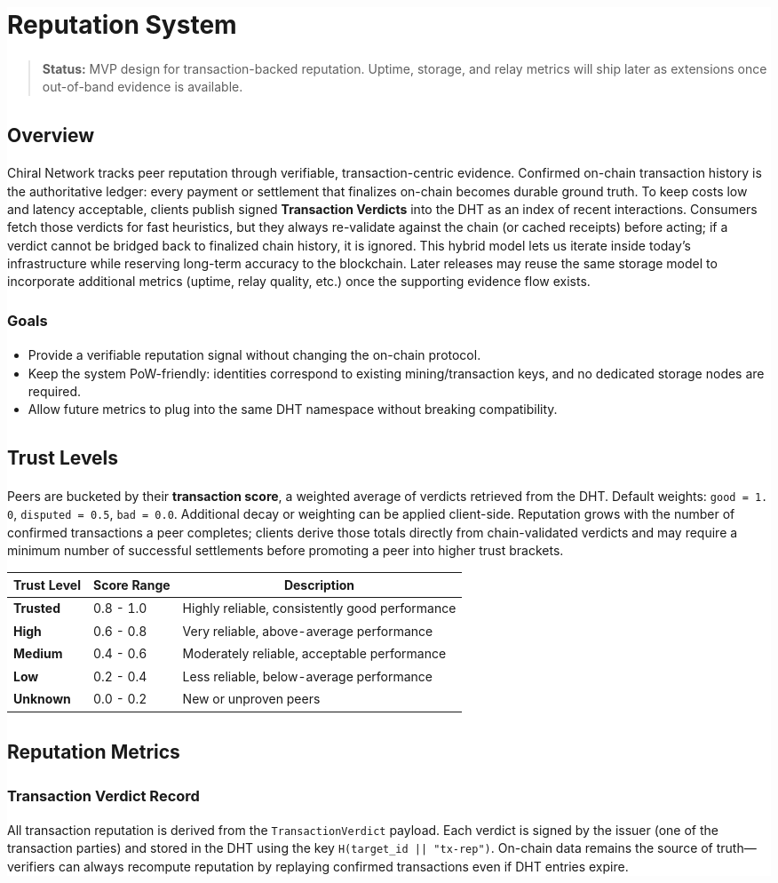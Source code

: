 # Reputation System

> **Status:** MVP design for transaction-backed reputation. Uptime, storage, and relay metrics will ship later as extensions once out-of-band evidence is available.

## Overview

Chiral Network tracks peer reputation through verifiable, transaction-centric evidence. Confirmed on-chain transaction history is the authoritative ledger: every payment or settlement that finalizes on-chain becomes durable ground truth. To keep costs low and latency acceptable, clients publish signed **Transaction Verdicts** into the DHT as an index of recent interactions. Consumers fetch those verdicts for fast heuristics, but they always re-validate against the chain (or cached receipts) before acting; if a verdict cannot be bridged back to finalized chain history, it is ignored. This hybrid model lets us iterate inside today’s infrastructure while reserving long-term accuracy to the blockchain. Later releases may reuse the same storage model to incorporate additional metrics (uptime, relay quality, etc.) once the supporting evidence flow exists.

### Goals

- Provide a verifiable reputation signal without changing the on-chain protocol.
- Keep the system PoW-friendly: identities correspond to existing mining/transaction keys, and no dedicated storage nodes are required.
- Allow future metrics to plug into the same DHT namespace without breaking compatibility.

## Trust Levels

Peers are bucketed by their **transaction score**, a weighted average of verdicts retrieved from the DHT. Default weights: `good = 1.0`, `disputed = 0.5`, `bad = 0.0`. Additional decay or weighting can be applied client-side. Reputation grows with the number of confirmed transactions a peer completes; clients derive those totals directly from chain-validated verdicts and may require a minimum number of successful settlements before promoting a peer into higher trust brackets.

| Trust Level | Score Range | Description |
|-------------|-------------|-------------|
| **Trusted** | 0.8 - 1.0 | Highly reliable, consistently good performance |
| **High** | 0.6 - 0.8 | Very reliable, above-average performance |
| **Medium** | 0.4 - 0.6 | Moderately reliable, acceptable performance |
| **Low** | 0.2 - 0.4 | Less reliable, below-average performance |
| **Unknown** | 0.0 - 0.2 | New or unproven peers |

## Reputation Metrics

### Transaction Verdict Record

All transaction reputation is derived from the `TransactionVerdict` payload. Each verdict is signed by the issuer (one of the transaction parties) and stored in the DHT using the key `H(target_id || "tx-rep")`. On-chain data remains the source of truth—verifiers can always recompute reputation by replaying confirmed transactions even if DHT entries expire.
